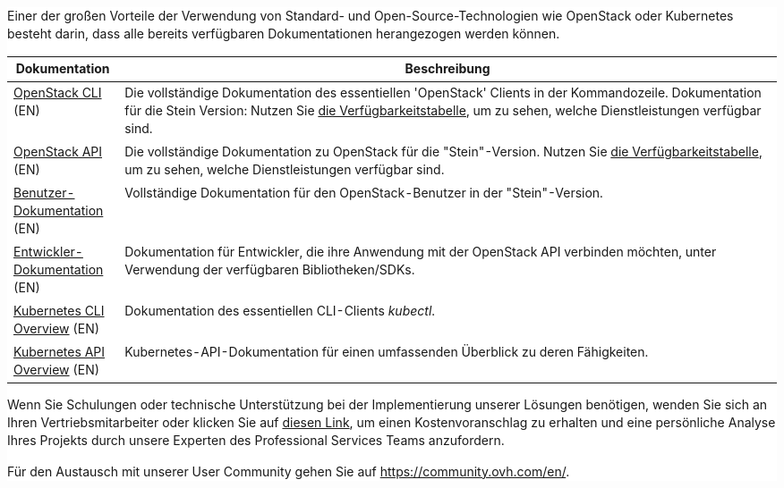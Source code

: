 Einer der großen Vorteile der Verwendung von Standard- und Open-Source-Technologien wie OpenStack oder Kubernetes besteht darin, dass alle bereits verfügbaren Dokumentationen herangezogen werden können.

|Dokumentation|Beschreibung|
|---|---|
|[OpenStack CLI](https://docs.openstack.org/python-openstackclient/stein/#using-openstackclient) (EN)|Die vollständige Dokumentation des essentiellen 'OpenStack' Clients in der Kommandozeile. Dokumentation für die Stein Version: Nutzen Sie [die Verfügbarkeitstabelle](https://www.ovhcloud.com/de/public-cloud/regions-availability/), um zu sehen, welche Dienstleistungen verfügbar sind.|
|[OpenStack API](https://docs.openstack.org/stein/api/) (EN)|Die vollständige Dokumentation zu OpenStack für die "Stein"-Version. Nutzen Sie [die Verfügbarkeitstabelle](https://www.ovhcloud.com/de/public-cloud/regions-availability/), um zu sehen, welche Dienstleistungen verfügbar sind.|
|[Benutzer-Dokumentation](https://docs.openstack.org/stein/user/) (EN)|Vollständige Dokumentation für den OpenStack-Benutzer in der "Stein"-Version.|
|[Entwickler-Dokumentation](https://developer.openstack.org/) (EN)|Dokumentation für Entwickler, die ihre Anwendung mit der OpenStack API verbinden möchten, unter Verwendung der verfügbaren Bibliotheken/SDKs.|
|[Kubernetes CLI Overview](https://kubernetes.io/docs/reference/kubectl/overview/) (EN)| Dokumentation des essentiellen CLI-Clients *kubectl*.|
|[Kubernetes API Overview](https://kubernetes.io/docs/reference/using-api/) (EN)| Kubernetes-API-Dokumentation für einen umfassenden Überblick zu deren Fähigkeiten.|

Wenn Sie Schulungen oder technische Unterstützung bei der Implementierung unserer Lösungen benötigen, wenden Sie sich an Ihren Vertriebsmitarbeiter oder klicken Sie auf [diesen Link](https://www.ovhcloud.com/de/professional-services/), um einen Kostenvoranschlag zu erhalten und eine persönliche Analyse Ihres Projekts durch unsere Experten des Professional Services Teams anzufordern.

Für den Austausch mit unserer User Community gehen Sie auf <https://community.ovh.com/en/>.
